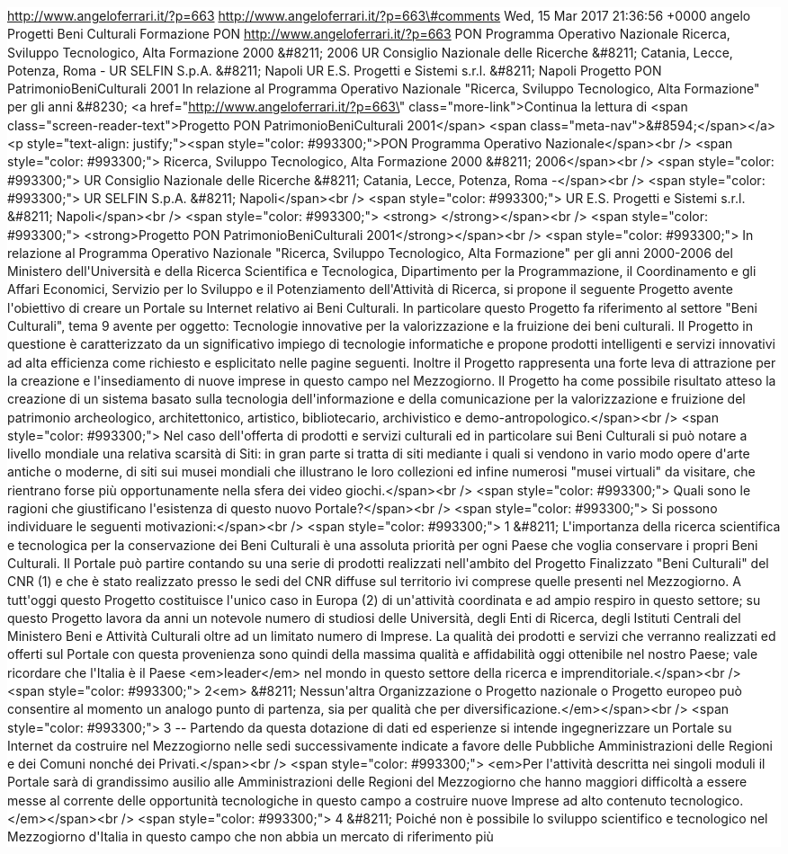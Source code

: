 http://www.angeloferrari.it/?p=663 http://www.angeloferrari.it/?p=663\#comments Wed, 15 Mar 2017 21:36:56 +0000 angelo Progetti Beni Culturali Formazione PON http://www.angeloferrari.it/?p=663 PON Programma Operativo Nazionale Ricerca, Sviluppo Tecnologico, Alta Formazione 2000  &\#8211;  2006 UR Consiglio Nazionale delle Ricerche  &\#8211;  Catania, Lecce, Potenza, Roma - UR SELFIN  S.p.A.  &\#8211;  Napoli UR E.S. Progetti e Sistemi s.r.l.  &\#8211;  Napoli   Progetto PON PatrimonioBeniCulturali 2001 In relazione al Programma Operativo Nazionale "Ricerca, Sviluppo Tecnologico, Alta Formazione" per gli anni &\#8230; \<a href=\"http://www.angeloferrari.it/?p=663\" class=\"more-link\"\>Continua la lettura di \<span class=\"screen-reader-text\"\>Progetto PON PatrimonioBeniCulturali 2001\</span\> \<span class=\"meta-nav\"\>&\#8594;\</span\>\</a\> \<p style=\"text-align: justify;\"\>\<span style=\"color: \#993300;\"\>PON Programma Operativo Nazionale\</span\>\<br /\> \<span style=\"color: \#993300;\"\> Ricerca, Sviluppo Tecnologico, Alta Formazione 2000  &\#8211;  2006\</span\>\<br /\> \<span style=\"color: \#993300;\"\> UR Consiglio Nazionale delle Ricerche  &\#8211;  Catania, Lecce, Potenza, Roma -\</span\>\<br /\> \<span style=\"color: \#993300;\"\> UR SELFIN  S.p.A.  &\#8211;  Napoli\</span\>\<br /\> \<span style=\"color: \#993300;\"\> UR E.S. Progetti e Sistemi s.r.l.  &\#8211;  Napoli\</span\>\<br /\> \<span style=\"color: \#993300;\"\> \<strong\> \</strong\>\</span\>\<br /\> \<span style=\"color: \#993300;\"\> \<strong\>Progetto PON PatrimonioBeniCulturali 2001\</strong\>\</span\>\<br /\> \<span style=\"color: \#993300;\"\> In relazione al Programma Operativo Nazionale "Ricerca, Sviluppo Tecnologico, Alta Formazione" per gli anni 2000-2006 del Ministero dell'Università e della Ricerca Scientifica e Tecnologica, Dipartimento per la Programmazione, il Coordinamento e gli Affari Economici, Servizio per lo Sviluppo e il Potenziamento dell'Attività di Ricerca,  si  propone il seguente Progetto avente l'obiettivo di creare un Portale su Internet relativo ai Beni Culturali. In particolare questo Progetto fa riferimento al settore "Beni Culturali", tema 9 avente per oggetto: Tecnologie innovative per la valorizzazione e la fruizione dei beni culturali. Il Progetto in questione è caratterizzato da un significativo impiego di tecnologie informatiche e propone prodotti intelligenti e servizi innovativi ad alta efficienza come richiesto e esplicitato nelle pagine seguenti. Inoltre il Progetto rappresenta una forte leva di attrazione per la creazione e l'insediamento di nuove imprese in questo campo nel Mezzogiorno.  Il Progetto ha come possibile risultato atteso la creazione di un sistema basato sulla tecnologia dell'informazione e della comunicazione per la valorizzazione e fruizione del patrimonio archeologico, architettonico, artistico, bibliotecario, archivistico e demo-antropologico.\</span\>\<br /\> \<span style=\"color: \#993300;\"\> Nel caso dell'offerta di prodotti e servizi culturali ed in particolare sui Beni Culturali si può notare a livello mondiale una relativa scarsità di Siti: in gran parte si tratta di siti mediante i quali si vendono in vario modo opere d'arte antiche o moderne, di siti sui musei mondiali che illustrano le loro collezioni ed infine numerosi "musei virtuali" da visitare, che rientrano forse più opportunamente nella sfera dei video giochi.\</span\>\<br /\> \<span style=\"color: \#993300;\"\> Quali sono le ragioni che giustificano l'esistenza di questo nuovo Portale?\</span\>\<br /\> \<span style=\"color: \#993300;\"\> Si possono individuare le seguenti motivazioni:\</span\>\<br /\> \<span style=\"color: \#993300;\"\> 1 &\#8211; L'importanza della ricerca scientifica e tecnologica per la conservazione dei Beni Culturali è una assoluta priorità per ogni Paese che voglia conservare i propri Beni Culturali. Il Portale può partire contando su una serie di prodotti realizzati nell'ambito del Progetto Finalizzato "Beni Culturali" del CNR (1) e  che è stato realizzato presso le sedi del CNR diffuse sul territorio ivi comprese quelle presenti nel Mezzogiorno. A tutt'oggi questo Progetto costituisce l'unico caso in Europa (2) di un'attività coordinata e ad ampio respiro in questo settore; su questo Progetto lavora da anni un notevole numero di studiosi delle Università, degli Enti di Ricerca, degli Istituti Centrali del Ministero Beni e Attività Culturali oltre ad un limitato numero di Imprese. La qualità dei prodotti e servizi che verranno realizzati ed offerti sul Portale con questa provenienza sono quindi della massima qualità e affidabilità oggi ottenibile nel nostro Paese; vale ricordare che l'Italia è il Paese \<em\>leader\</em\> nel mondo in questo settore della ricerca e imprenditoriale.\</span\>\<br /\> \<span style=\"color: \#993300;\"\> 2\<em\> &\#8211; Nessun'altra Organizzazione o Progetto nazionale o Progetto europeo può consentire al momento un analogo punto di partenza, sia per qualità che per diversificazione.\</em\>\</span\>\<br /\> \<span style=\"color: \#993300;\"\> 3 -- Partendo da questa dotazione di dati ed esperienze si intende ingegnerizzare un Portale su Internet da costruire nel Mezzogiorno nelle sedi successivamente indicate a favore delle Pubbliche Amministrazioni delle Regioni e dei Comuni nonché dei Privati.\</span\>\<br /\> \<span style=\"color: \#993300;\"\> \<em\>Per l'attività descritta nei  singoli moduli  il Portale sarà  di grandissimo ausilio alle Amministrazioni delle Regioni del Mezzogiorno  che  hanno maggiori  difficoltà a  essere messe al corrente delle  opportunità tecnologiche in questo campo a costruire nuove Imprese ad alto contenuto tecnologico.\</em\>\</span\>\<br /\> \<span style=\"color: \#993300;\"\> 4 &\#8211; Poiché non è possibile lo sviluppo scientifico e tecnologico nel Mezzogiorno d'Italia in questo campo che non abbia un mercato di riferimento più